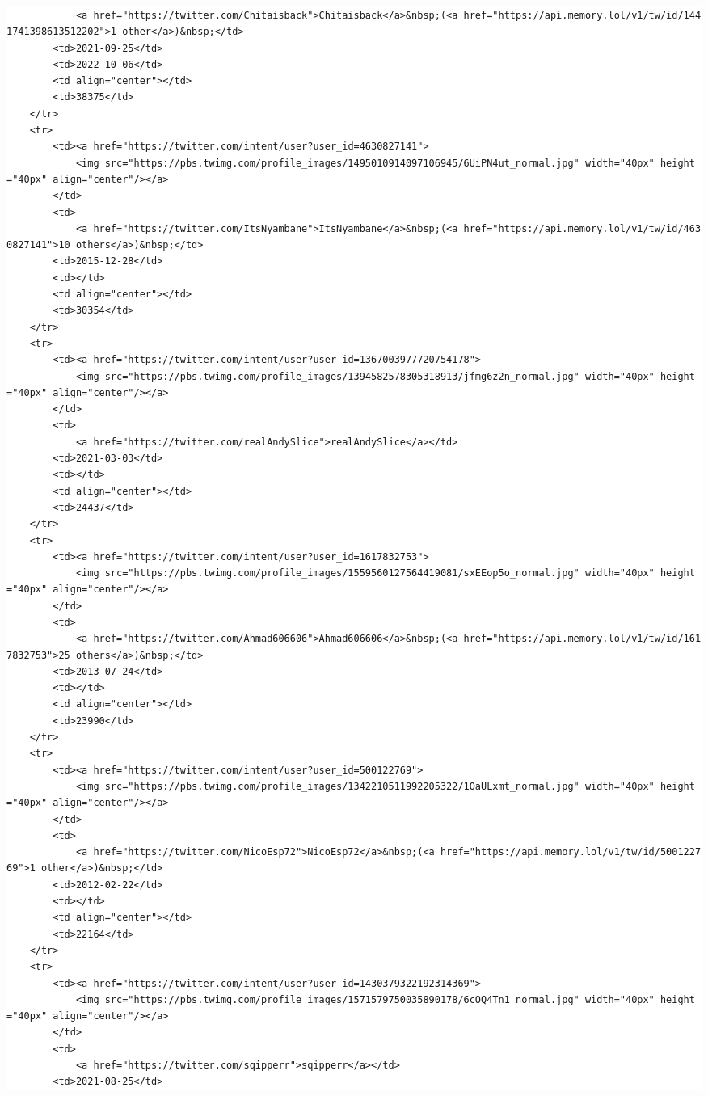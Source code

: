                 <a href="https://twitter.com/Chitaisback">Chitaisback</a>&nbsp;(<a href="https://api.memory.lol/v1/tw/id/1441741398613512202">1 other</a>)&nbsp;</td>
            <td>2021-09-25</td>
            <td>2022-10-06</td>
            <td align="center"></td>
            <td>38375</td>
        </tr>
        <tr>
            <td><a href="https://twitter.com/intent/user?user_id=4630827141">
                <img src="https://pbs.twimg.com/profile_images/1495010914097106945/6UiPN4ut_normal.jpg" width="40px" height="40px" align="center"/></a>
            </td>
            <td>
                <a href="https://twitter.com/ItsNyambane">ItsNyambane</a>&nbsp;(<a href="https://api.memory.lol/v1/tw/id/4630827141">10 others</a>)&nbsp;</td>
            <td>2015-12-28</td>
            <td></td>
            <td align="center"></td>
            <td>30354</td>
        </tr>
        <tr>
            <td><a href="https://twitter.com/intent/user?user_id=1367003977720754178">
                <img src="https://pbs.twimg.com/profile_images/1394582578305318913/jfmg6z2n_normal.jpg" width="40px" height="40px" align="center"/></a>
            </td>
            <td>
                <a href="https://twitter.com/realAndySlice">realAndySlice</a></td>
            <td>2021-03-03</td>
            <td></td>
            <td align="center"></td>
            <td>24437</td>
        </tr>
        <tr>
            <td><a href="https://twitter.com/intent/user?user_id=1617832753">
                <img src="https://pbs.twimg.com/profile_images/1559560127564419081/sxEEop5o_normal.jpg" width="40px" height="40px" align="center"/></a>
            </td>
            <td>
                <a href="https://twitter.com/Ahmad606606">Ahmad606606</a>&nbsp;(<a href="https://api.memory.lol/v1/tw/id/1617832753">25 others</a>)&nbsp;</td>
            <td>2013-07-24</td>
            <td></td>
            <td align="center"></td>
            <td>23990</td>
        </tr>
        <tr>
            <td><a href="https://twitter.com/intent/user?user_id=500122769">
                <img src="https://pbs.twimg.com/profile_images/1342210511992205322/1OaULxmt_normal.jpg" width="40px" height="40px" align="center"/></a>
            </td>
            <td>
                <a href="https://twitter.com/NicoEsp72">NicoEsp72</a>&nbsp;(<a href="https://api.memory.lol/v1/tw/id/500122769">1 other</a>)&nbsp;</td>
            <td>2012-02-22</td>
            <td></td>
            <td align="center"></td>
            <td>22164</td>
        </tr>
        <tr>
            <td><a href="https://twitter.com/intent/user?user_id=1430379322192314369">
                <img src="https://pbs.twimg.com/profile_images/1571579750035890178/6cOQ4Tn1_normal.jpg" width="40px" height="40px" align="center"/></a>
            </td>
            <td>
                <a href="https://twitter.com/sqipperr">sqipperr</a></td>
            <td>2021-08-25</td>